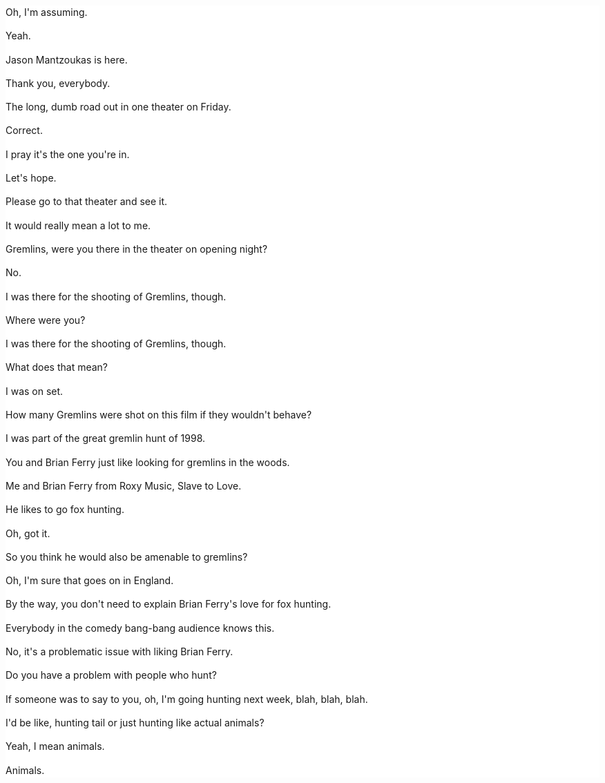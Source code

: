 Oh, I'm assuming.

Yeah.

Jason Mantzoukas is here.

Thank you, everybody.

The long, dumb road out in one theater on Friday.

Correct.

I pray it's the one you're in.

Let's hope.

Please go to that theater and see it.

It would really mean a lot to me.

Gremlins, were you there in the theater on opening night?

No.

I was there for the shooting of Gremlins, though.

Where were you?

I was there for the shooting of Gremlins, though.

What does that mean?

I was on set.

How many Gremlins were shot on this film if they wouldn't behave?

I was part of the great gremlin hunt of 1998.

You and Brian Ferry just like looking for gremlins in the woods.

Me and Brian Ferry from Roxy Music, Slave to Love.

He likes to go fox hunting.

Oh, got it.

So you think he would also be amenable to gremlins?

Oh, I'm sure that goes on in England.

By the way, you don't need to explain Brian Ferry's love for fox hunting.

Everybody in the comedy bang-bang audience knows this.

No, it's a problematic issue with liking Brian Ferry.

Do you have a problem with people who hunt?

If someone was to say to you, oh, I'm going hunting next week, blah, blah, blah.

I'd be like, hunting tail or just hunting like actual animals?

Yeah, I mean animals.

Animals.
